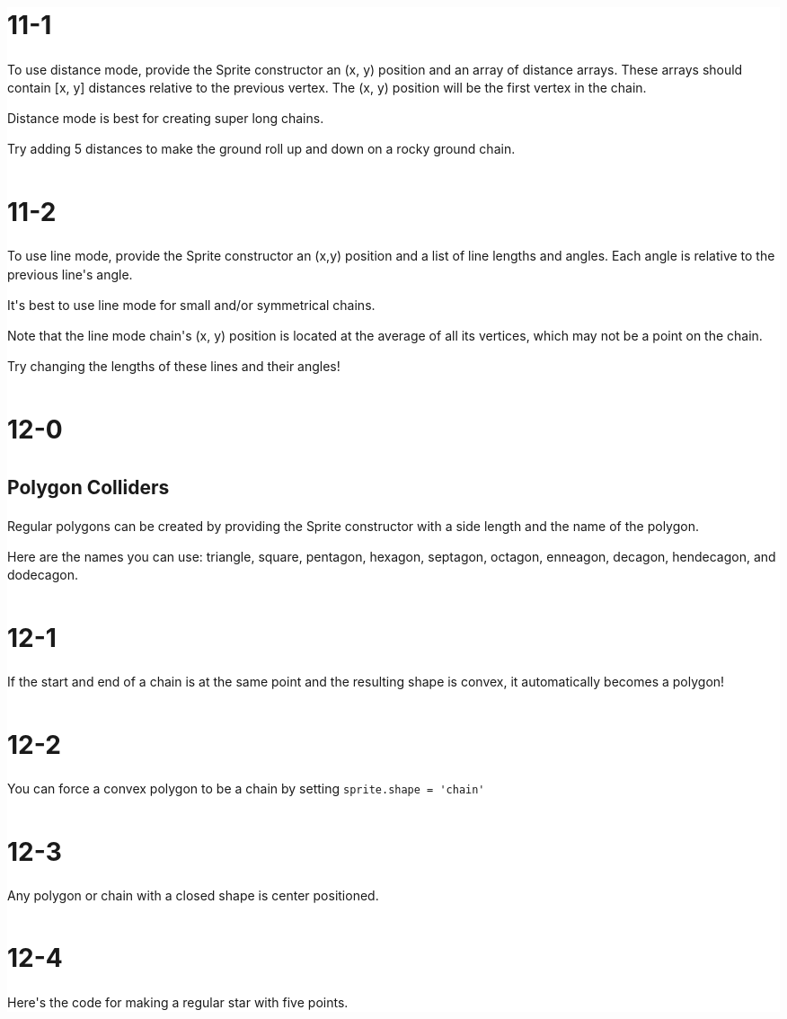 # 11-1

To use distance mode, provide the Sprite constructor an (x, y) position and an array of distance arrays. These arrays should contain \[x, y\] distances relative to the previous vertex. The (x, y) position will be the first vertex in the chain.

Distance mode is best for creating super long chains.

Try adding 5 distances to make the ground roll up and down on a rocky ground chain.

# 11-2

To use line mode, provide the Sprite constructor an (x,y) position and a list of line lengths and angles. Each angle is relative to the previous line's angle.

It's best to use line mode for small and/or symmetrical chains.

Note that the line mode chain's (x, y) position is located at the average of all its vertices, which may not be a point on the chain.

Try changing the lengths of these lines and their angles!

# 12-0

## Polygon Colliders

Regular polygons can be created by providing the Sprite constructor with a side length and the name of the polygon.

Here are the names you can use: triangle, square, pentagon, hexagon, septagon, octagon, enneagon, decagon, hendecagon, and dodecagon.

# 12-1

If the start and end of a chain is at the same point and the resulting shape is convex, it automatically becomes a polygon!

# 12-2

You can force a convex polygon to be a chain by setting `sprite.shape = 'chain'`

# 12-3

Any polygon or chain with a closed shape is center positioned.

# 12-4

Here's the code for making a regular star with five points.
